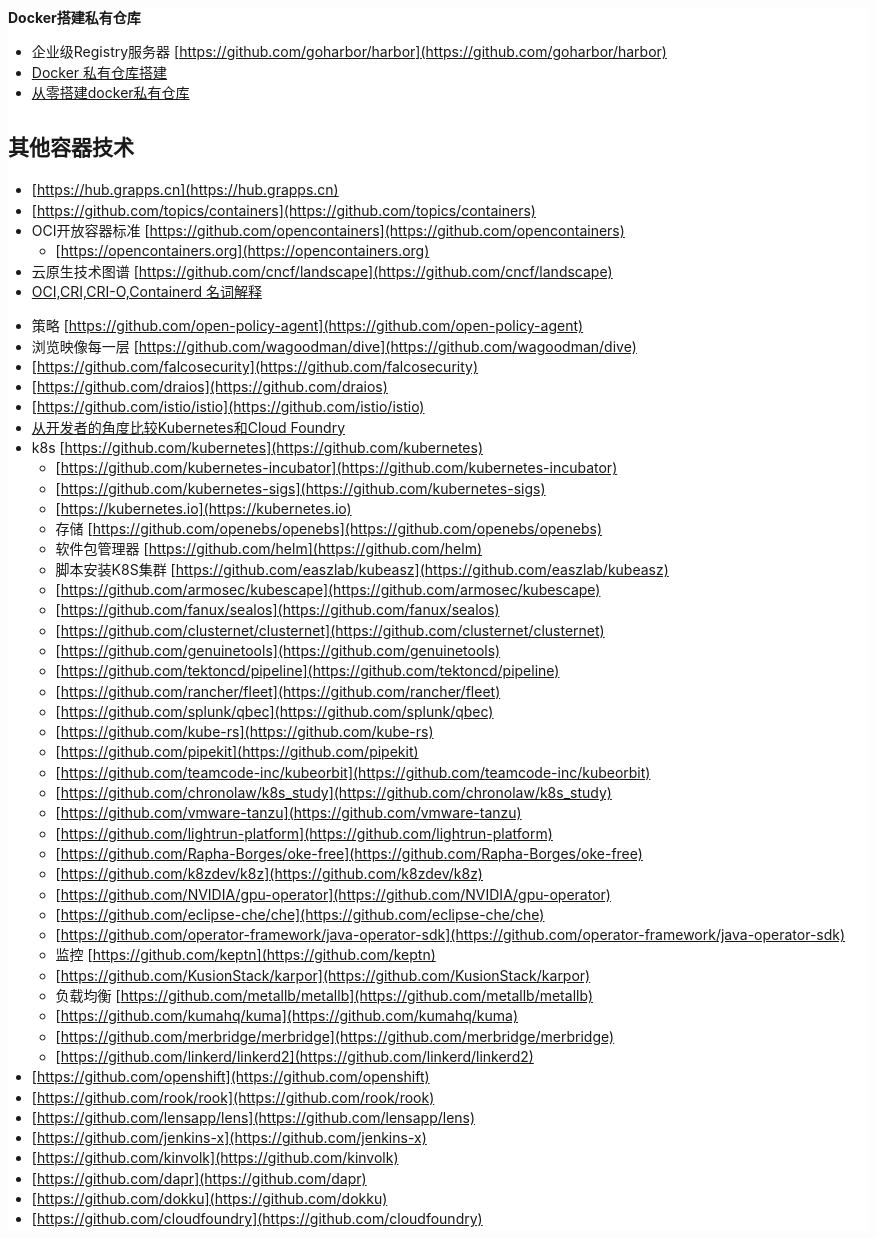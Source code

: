 
**Docker搭建私有仓库**

+ 企业级Registry服务器 [https://github.com/goharbor/harbor](https://github.com/goharbor/harbor)
+ [Docker 私有仓库搭建](https://www.cnblogs.com/huanchupkblog/p/10843800.html)
+ [从零搭建docker私有仓库](https://www.jianshu.com/p/2d9d4cdd3af7)




## 其他容器技术

+ [https://hub.grapps.cn](https://hub.grapps.cn)
+ [https://github.com/topics/containers](https://github.com/topics/containers)
+ OCI开放容器标准 [https://github.com/opencontainers](https://github.com/opencontainers)
    + [https://opencontainers.org](https://opencontainers.org)
+ 云原生技术图谱 [https://github.com/cncf/landscape](https://github.com/cncf/landscape)
+ [OCI,CRI,CRI-O,Containerd 名词解释](https://blog.csdn.net/weixin_40864891/article/details/86655846)


* 策略 [https://github.com/open-policy-agent](https://github.com/open-policy-agent)
* 浏览映像每一层 [https://github.com/wagoodman/dive](https://github.com/wagoodman/dive)
* [https://github.com/falcosecurity](https://github.com/falcosecurity)
* [https://github.com/draios](https://github.com/draios)
* [https://github.com/istio/istio](https://github.com/istio/istio)
* [从开发者的角度比较Kubernetes和Cloud Foundry](http://dockone.io/article/5679)
* k8s [https://github.com/kubernetes](https://github.com/kubernetes)
    * [https://github.com/kubernetes-incubator](https://github.com/kubernetes-incubator)
    * [https://github.com/kubernetes-sigs](https://github.com/kubernetes-sigs)
    * [https://kubernetes.io](https://kubernetes.io)
    * 存储 [https://github.com/openebs/openebs](https://github.com/openebs/openebs)
    * 软件包管理器 [https://github.com/helm](https://github.com/helm)
    * 脚本安装K8S集群 [https://github.com/easzlab/kubeasz](https://github.com/easzlab/kubeasz)
    * [https://github.com/armosec/kubescape](https://github.com/armosec/kubescape)
    * [https://github.com/fanux/sealos](https://github.com/fanux/sealos)
    * [https://github.com/clusternet/clusternet](https://github.com/clusternet/clusternet)
    * [https://github.com/genuinetools](https://github.com/genuinetools)
    * [https://github.com/tektoncd/pipeline](https://github.com/tektoncd/pipeline)
    * [https://github.com/rancher/fleet](https://github.com/rancher/fleet)
    * [https://github.com/splunk/qbec](https://github.com/splunk/qbec)
    * [https://github.com/kube-rs](https://github.com/kube-rs)
    * [https://github.com/pipekit](https://github.com/pipekit)
    * [https://github.com/teamcode-inc/kubeorbit](https://github.com/teamcode-inc/kubeorbit)
    * [https://github.com/chronolaw/k8s_study](https://github.com/chronolaw/k8s_study)
    * [https://github.com/vmware-tanzu](https://github.com/vmware-tanzu)
    * [https://github.com/lightrun-platform](https://github.com/lightrun-platform)
    * [https://github.com/Rapha-Borges/oke-free](https://github.com/Rapha-Borges/oke-free)
    * [https://github.com/k8zdev/k8z](https://github.com/k8zdev/k8z)
    * [https://github.com/NVIDIA/gpu-operator](https://github.com/NVIDIA/gpu-operator)
    * [https://github.com/eclipse-che/che](https://github.com/eclipse-che/che)
    * [https://github.com/operator-framework/java-operator-sdk](https://github.com/operator-framework/java-operator-sdk)
    * 监控 [https://github.com/keptn](https://github.com/keptn)
    * [https://github.com/KusionStack/karpor](https://github.com/KusionStack/karpor)
    * 负载均衡 [https://github.com/metallb/metallb](https://github.com/metallb/metallb)
    * [https://github.com/kumahq/kuma](https://github.com/kumahq/kuma)
    * [https://github.com/merbridge/merbridge](https://github.com/merbridge/merbridge)
    * [https://github.com/linkerd/linkerd2](https://github.com/linkerd/linkerd2)
* [https://github.com/openshift](https://github.com/openshift)
* [https://github.com/rook/rook](https://github.com/rook/rook)
* [https://github.com/lensapp/lens](https://github.com/lensapp/lens)
* [https://github.com/jenkins-x](https://github.com/jenkins-x)
* [https://github.com/kinvolk](https://github.com/kinvolk)
* [https://github.com/dapr](https://github.com/dapr)
* [https://github.com/dokku](https://github.com/dokku)
* [https://github.com/cloudfoundry](https://github.com/cloudfoundry)